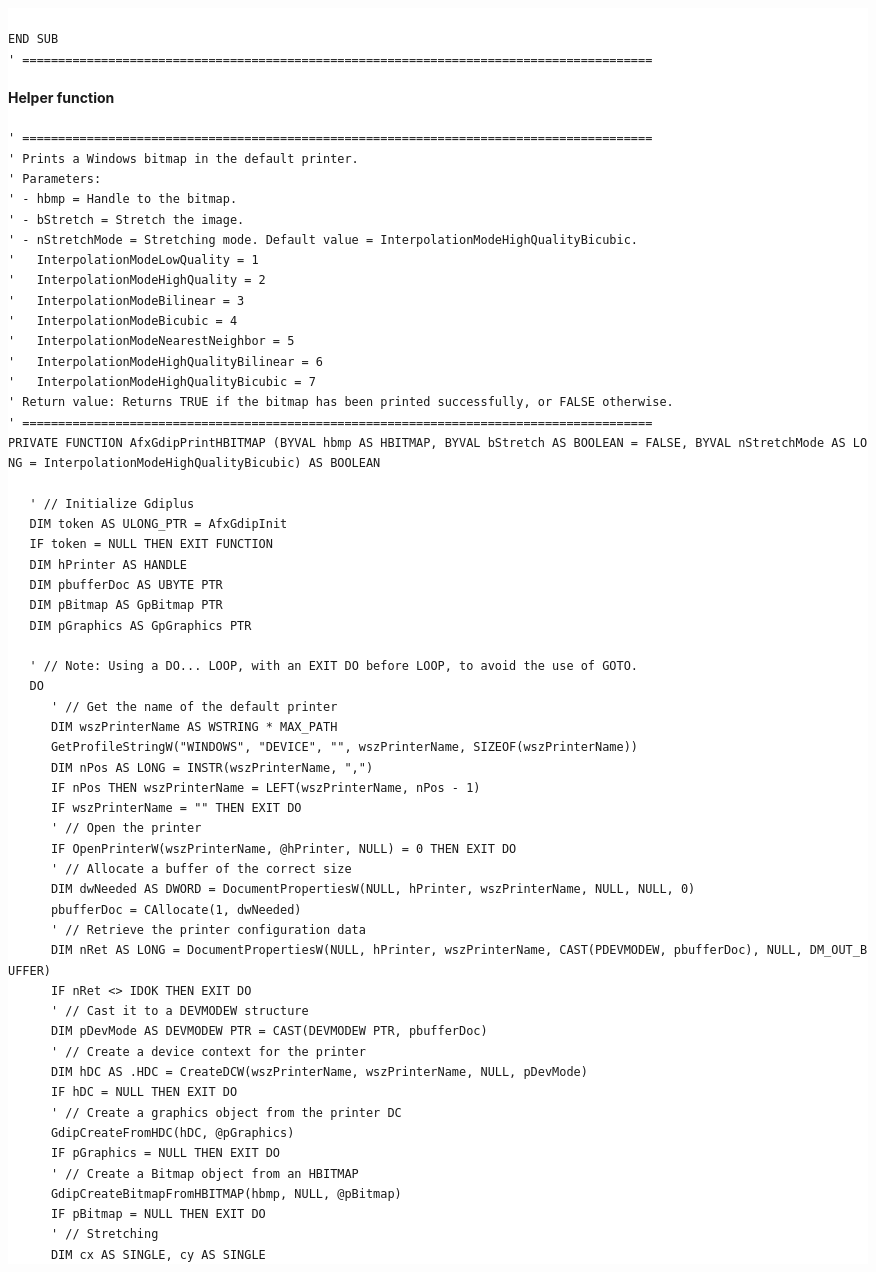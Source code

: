 ```

END SUB
' ========================================================================================
```

#### Helper function

```
' ========================================================================================
' Prints a Windows bitmap in the default printer.
' Parameters:
' - hbmp = Handle to the bitmap.
' - bStretch = Stretch the image.
' - nStretchMode = Stretching mode. Default value = InterpolationModeHighQualityBicubic.
'   InterpolationModeLowQuality = 1
'   InterpolationModeHighQuality = 2
'   InterpolationModeBilinear = 3
'   InterpolationModeBicubic = 4
'   InterpolationModeNearestNeighbor = 5
'   InterpolationModeHighQualityBilinear = 6
'   InterpolationModeHighQualityBicubic = 7
' Return value: Returns TRUE if the bitmap has been printed successfully, or FALSE otherwise.
' ========================================================================================
PRIVATE FUNCTION AfxGdipPrintHBITMAP (BYVAL hbmp AS HBITMAP, BYVAL bStretch AS BOOLEAN = FALSE, BYVAL nStretchMode AS LONG = InterpolationModeHighQualityBicubic) AS BOOLEAN

   ' // Initialize Gdiplus
   DIM token AS ULONG_PTR = AfxGdipInit
   IF token = NULL THEN EXIT FUNCTION
   DIM hPrinter AS HANDLE
   DIM pbufferDoc AS UBYTE PTR
   DIM pBitmap AS GpBitmap PTR
   DIM pGraphics AS GpGraphics PTR

   ' // Note: Using a DO... LOOP, with an EXIT DO before LOOP, to avoid the use of GOTO.
   DO
      ' // Get the name of the default printer
      DIM wszPrinterName AS WSTRING * MAX_PATH
      GetProfileStringW("WINDOWS", "DEVICE", "", wszPrinterName, SIZEOF(wszPrinterName))
      DIM nPos AS LONG = INSTR(wszPrinterName, ",")
      IF nPos THEN wszPrinterName = LEFT(wszPrinterName, nPos - 1)
      IF wszPrinterName = "" THEN EXIT DO
      ' // Open the printer
      IF OpenPrinterW(wszPrinterName, @hPrinter, NULL) = 0 THEN EXIT DO
      ' // Allocate a buffer of the correct size
      DIM dwNeeded AS DWORD = DocumentPropertiesW(NULL, hPrinter, wszPrinterName, NULL, NULL, 0)
      pbufferDoc = CAllocate(1, dwNeeded)
      ' // Retrieve the printer configuration data
      DIM nRet AS LONG = DocumentPropertiesW(NULL, hPrinter, wszPrinterName, CAST(PDEVMODEW, pbufferDoc), NULL, DM_OUT_BUFFER)
      IF nRet <> IDOK THEN EXIT DO
      ' // Cast it to a DEVMODEW structure
      DIM pDevMode AS DEVMODEW PTR = CAST(DEVMODEW PTR, pbufferDoc)
      ' // Create a device context for the printer
      DIM hDC AS .HDC = CreateDCW(wszPrinterName, wszPrinterName, NULL, pDevMode)
      IF hDC = NULL THEN EXIT DO
      ' // Create a graphics object from the printer DC
      GdipCreateFromHDC(hDC, @pGraphics)
      IF pGraphics = NULL THEN EXIT DO
      ' // Create a Bitmap object from an HBITMAP
      GdipCreateBitmapFromHBITMAP(hbmp, NULL, @pBitmap)
      IF pBitmap = NULL THEN EXIT DO
      ' // Stretching
      DIM cx AS SINGLE, cy AS SINGLE
```